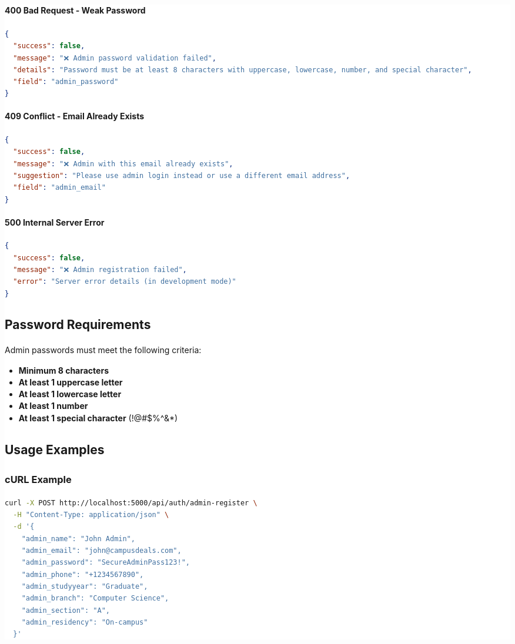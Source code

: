 #### 400 Bad Request - Weak Password
```json
{
  "success": false,
  "message": "❌ Admin password validation failed",
  "details": "Password must be at least 8 characters with uppercase, lowercase, number, and special character",
  "field": "admin_password"
}
```

#### 409 Conflict - Email Already Exists
```json
{
  "success": false,
  "message": "❌ Admin with this email already exists",
  "suggestion": "Please use admin login instead or use a different email address",
  "field": "admin_email"
}
```

#### 500 Internal Server Error
```json
{
  "success": false,
  "message": "❌ Admin registration failed",
  "error": "Server error details (in development mode)"
}
```

## Password Requirements

Admin passwords must meet the following criteria:
- **Minimum 8 characters**
- **At least 1 uppercase letter**
- **At least 1 lowercase letter**
- **At least 1 number**
- **At least 1 special character** (!@#$%^&*)

## Usage Examples

### cURL Example
```bash
curl -X POST http://localhost:5000/api/auth/admin-register \
  -H "Content-Type: application/json" \
  -d '{
    "admin_name": "John Admin",
    "admin_email": "john@campusdeals.com",
    "admin_password": "SecureAdminPass123!",
    "admin_phone": "+1234567890",
    "admin_studyyear": "Graduate",
    "admin_branch": "Computer Science",
    "admin_section": "A",
    "admin_residency": "On-campus"
  }'
```
